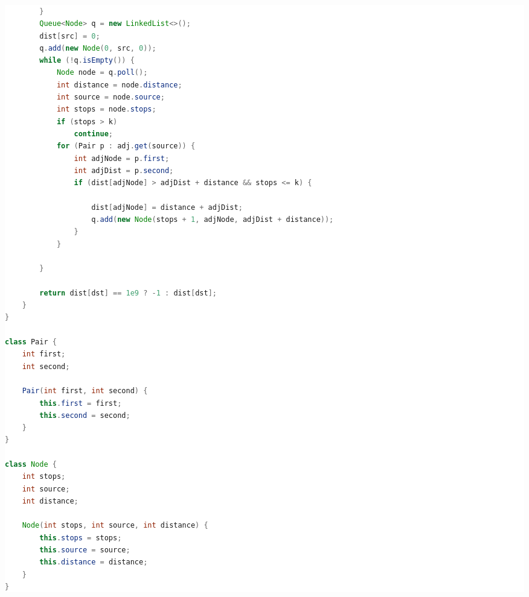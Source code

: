 ```java
		}
		Queue<Node> q = new LinkedList<>();
		dist[src] = 0;
		q.add(new Node(0, src, 0));
		while (!q.isEmpty()) {
			Node node = q.poll();
			int distance = node.distance;
			int source = node.source;
			int stops = node.stops;
			if (stops > k)
				continue;
			for (Pair p : adj.get(source)) {
				int adjNode = p.first;
				int adjDist = p.second;
				if (dist[adjNode] > adjDist + distance && stops <= k) {

					dist[adjNode] = distance + adjDist;
					q.add(new Node(stops + 1, adjNode, adjDist + distance));
				}
			}

		}

		return dist[dst] == 1e9 ? -1 : dist[dst];
	}
}

class Pair {
	int first;
	int second;

	Pair(int first, int second) {
		this.first = first;
		this.second = second;
	}
}

class Node {
	int stops;
	int source;
	int distance;

	Node(int stops, int source, int distance) {
		this.stops = stops;
		this.source = source;
		this.distance = distance;
	}
}
```

